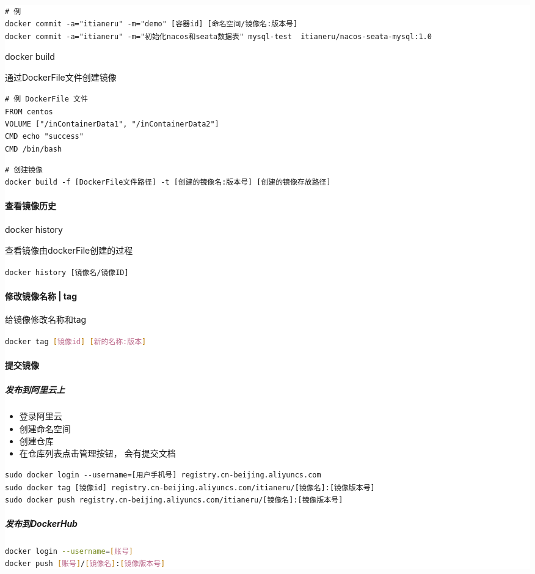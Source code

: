 ```
# 例
docker commit -a="itianeru" -m="demo" [容器id] [命名空间/镜像名:版本号]
docker commit -a="itianeru" -m="初始化nacos和seata数据表" mysql-test  itianeru/nacos-seata-mysql:1.0
```

docker build

通过DockerFile文件创建镜像

```
# 例 DockerFile 文件
FROM centos
VOLUME ["/inContainerData1", "/inContainerData2"]
CMD echo "success"
CMD /bin/bash
```

```
# 创建镜像
docker build -f [DockerFile文件路径] -t [创建的镜像名:版本号] [创建的镜像存放路径]
```

#### 查看镜像历史

docker history

查看镜像由dockerFile创建的过程

```
docker history [镜像名/镜像ID]
```

#### 修改镜像名称 | tag

给镜像修改名称和tag

```bash
docker tag [镜像id] [新的名称:版本]
```

#### 提交镜像

##### 发布到阿里云上 

- 登录阿里云
- 创建命名空间
- 创建仓库 
- 在仓库列表点击管理按钮， 会有提交文档

```
sudo docker login --username=[用户手机号] registry.cn-beijing.aliyuncs.com
sudo docker tag [镜像id] registry.cn-beijing.aliyuncs.com/itianeru/[镜像名]:[镜像版本号]
sudo docker push registry.cn-beijing.aliyuncs.com/itianeru/[镜像名]:[镜像版本号]
```

##### 发布到DockerHub

```bash
docker login --username=[账号]
docker push [账号]/[镜像名]:[镜像版本号]
```
